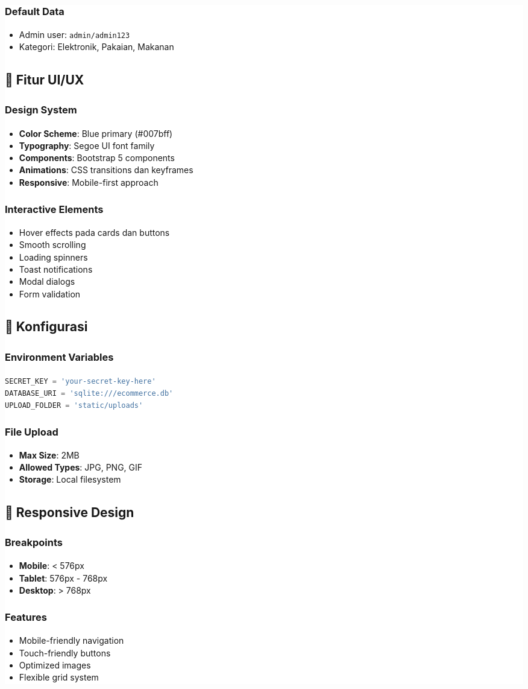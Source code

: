 ### Default Data
- Admin user: `admin/admin123`
- Kategori: Elektronik, Pakaian, Makanan

## 🎨 Fitur UI/UX

### Design System
- **Color Scheme**: Blue primary (#007bff)
- **Typography**: Segoe UI font family
- **Components**: Bootstrap 5 components
- **Animations**: CSS transitions dan keyframes
- **Responsive**: Mobile-first approach

### Interactive Elements
- Hover effects pada cards dan buttons
- Smooth scrolling
- Loading spinners
- Toast notifications
- Modal dialogs
- Form validation

## 🔧 Konfigurasi

### Environment Variables
```python
SECRET_KEY = 'your-secret-key-here'
DATABASE_URI = 'sqlite:///ecommerce.db'
UPLOAD_FOLDER = 'static/uploads'
```

### File Upload
- **Max Size**: 2MB
- **Allowed Types**: JPG, PNG, GIF
- **Storage**: Local filesystem

## 📱 Responsive Design

### Breakpoints
- **Mobile**: < 576px
- **Tablet**: 576px - 768px
- **Desktop**: > 768px

### Features
- Mobile-friendly navigation
- Touch-friendly buttons
- Optimized images
- Flexible grid system
